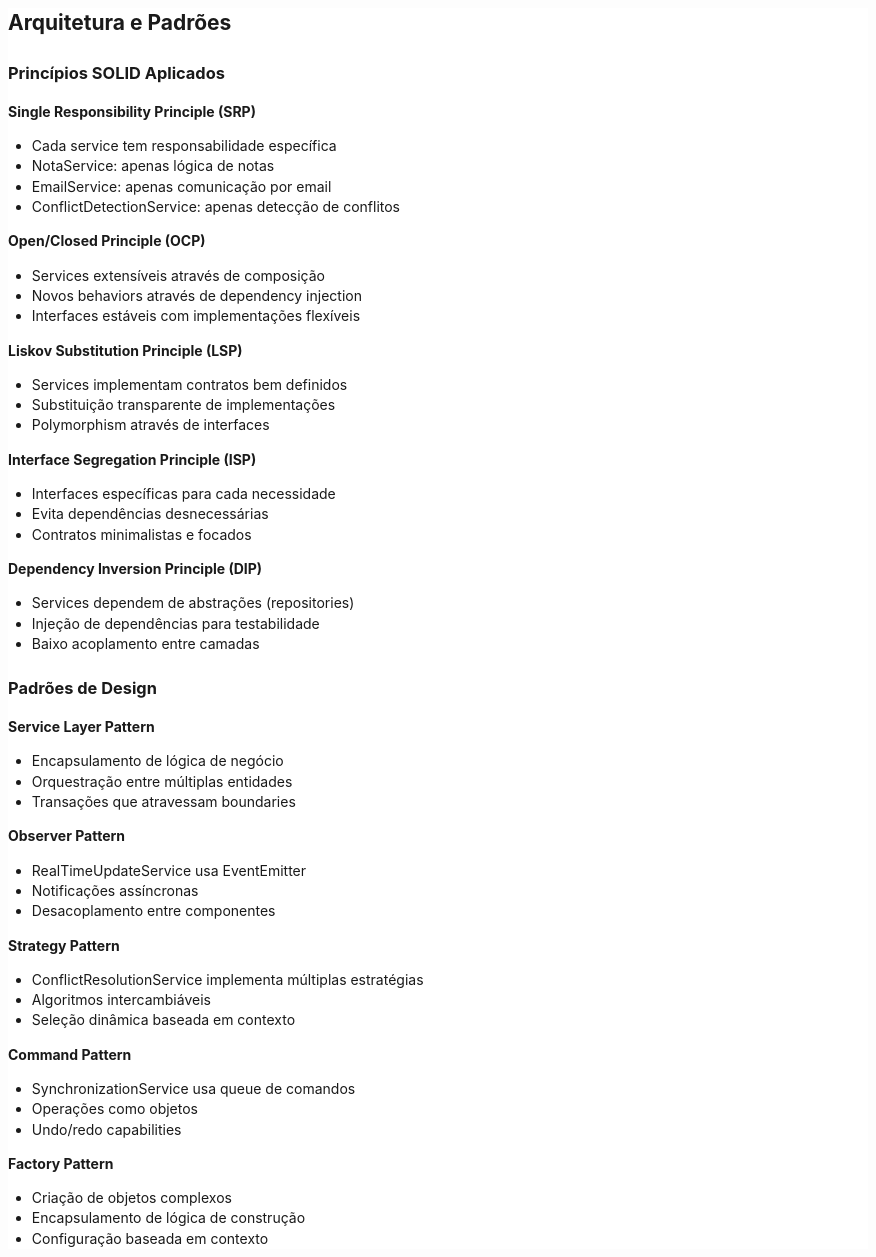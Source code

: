 ## Arquitetura e Padrões

### Princípios SOLID Aplicados

**Single Responsibility Principle (SRP)**
- Cada service tem responsabilidade específica
- NotaService: apenas lógica de notas
- EmailService: apenas comunicação por email
- ConflictDetectionService: apenas detecção de conflitos

**Open/Closed Principle (OCP)**
- Services extensíveis através de composição
- Novos behaviors através de dependency injection
- Interfaces estáveis com implementações flexíveis

**Liskov Substitution Principle (LSP)**
- Services implementam contratos bem definidos
- Substituição transparente de implementações
- Polymorphism através de interfaces

**Interface Segregation Principle (ISP)**
- Interfaces específicas para cada necessidade
- Evita dependências desnecessárias
- Contratos minimalistas e focados

**Dependency Inversion Principle (DIP)**
- Services dependem de abstrações (repositories)
- Injeção de dependências para testabilidade
- Baixo acoplamento entre camadas

### Padrões de Design

**Service Layer Pattern**
- Encapsulamento de lógica de negócio
- Orquestração entre múltiplas entidades
- Transações que atravessam boundaries

**Observer Pattern**
- RealTimeUpdateService usa EventEmitter
- Notificações assíncronas
- Desacoplamento entre componentes

**Strategy Pattern**
- ConflictResolutionService implementa múltiplas estratégias
- Algoritmos intercambiáveis
- Seleção dinâmica baseada em contexto

**Command Pattern**
- SynchronizationService usa queue de comandos
- Operações como objetos
- Undo/redo capabilities

**Factory Pattern**
- Criação de objetos complexos
- Encapsulamento de lógica de construção
- Configuração baseada em contexto
